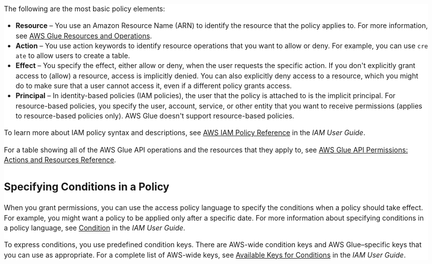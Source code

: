 The following are the most basic policy elements:
+ **Resource** – You use an Amazon Resource Name \(ARN\) to identify the resource that the policy applies to\. For more information, see [AWS Glue Resources and Operations](#access-control-resources)\.
+ **Action** – You use action keywords to identify resource operations that you want to allow or deny\. For example, you can use `create` to allow users to create a table\.
+ **Effect** – You specify the effect, either allow or deny, when the user requests the specific action\. If you don't explicitly grant access to \(allow\) a resource, access is implicitly denied\. You can also explicitly deny access to a resource, which you might do to make sure that a user cannot access it, even if a different policy grants access\.
+ **Principal** – In identity\-based policies \(IAM policies\), the user that the policy is attached to is the implicit principal\. For resource\-based policies, you specify the user, account, service, or other entity that you want to receive permissions \(applies to resource\-based policies only\)\. AWS Glue doesn't support resource\-based policies\.

To learn more about IAM policy syntax and descriptions, see [AWS IAM Policy Reference](https://docs.aws.amazon.com/IAM/latest/UserGuide/reference_policies.html) in the *IAM User Guide*\.

For a table showing all of the AWS Glue API operations and the resources that they apply to, see [AWS Glue API Permissions: Actions and Resources Reference](api-permissions-reference.md)\.

## Specifying Conditions in a Policy<a name="specifying-conditions-overview"></a>

When you grant permissions, you can use the access policy language to specify the conditions when a policy should take effect\. For example, you might want a policy to be applied only after a specific date\. For more information about specifying conditions in a policy language, see [Condition](https://docs.aws.amazon.com/IAM/latest/UserGuide/reference_policies_elements.html#Condition) in the *IAM User Guide*\.

To express conditions, you use predefined condition keys\. There are AWS\-wide condition keys and AWS Glue–specific keys that you can use as appropriate\. For a complete list of AWS\-wide keys, see [Available Keys for Conditions](https://docs.aws.amazon.com/IAM/latest/UserGuide/reference_policies_elements.html#AvailableKeys) in the *IAM User Guide*\.  